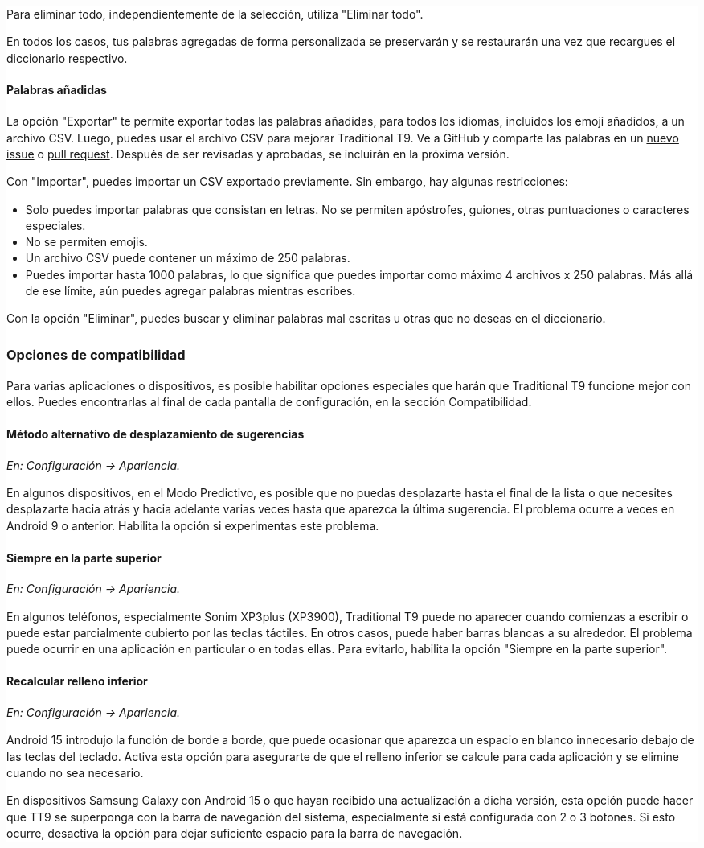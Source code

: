 Para eliminar todo, independientemente de la selección, utiliza "Eliminar todo".

En todos los casos, tus palabras agregadas de forma personalizada se preservarán y se restaurarán una vez que recargues el diccionario respectivo.

#### Palabras añadidas
La opción "Exportar" te permite exportar todas las palabras añadidas, para todos los idiomas, incluidos los emoji añadidos, a un archivo CSV. Luego, puedes usar el archivo CSV para mejorar Traditional T9. Ve a GitHub y comparte las palabras en un [nuevo issue](https://github.com/sspanak/tt9/issues) o [pull request](https://github.com/sspanak/tt9/pulls). Después de ser revisadas y aprobadas, se incluirán en la próxima versión.

Con "Importar", puedes importar un CSV exportado previamente. Sin embargo, hay algunas restricciones:
- Solo puedes importar palabras que consistan en letras. No se permiten apóstrofes, guiones, otras puntuaciones o caracteres especiales.
- No se permiten emojis.
- Un archivo CSV puede contener un máximo de 250 palabras.
- Puedes importar hasta 1000 palabras, lo que significa que puedes importar como máximo 4 archivos x 250 palabras. Más allá de ese límite, aún puedes agregar palabras mientras escribes.

Con la opción "Eliminar", puedes buscar y eliminar palabras mal escritas u otras que no deseas en el diccionario.

### Opciones de compatibilidad
Para varias aplicaciones o dispositivos, es posible habilitar opciones especiales que harán que Traditional T9 funcione mejor con ellos. Puedes encontrarlas al final de cada pantalla de configuración, en la sección Compatibilidad.

#### Método alternativo de desplazamiento de sugerencias
_En: Configuración → Apariencia._

En algunos dispositivos, en el Modo Predictivo, es posible que no puedas desplazarte hasta el final de la lista o que necesites desplazarte hacia atrás y hacia adelante varias veces hasta que aparezca la última sugerencia. El problema ocurre a veces en Android 9 o anterior. Habilita la opción si experimentas este problema.

#### Siempre en la parte superior
_En: Configuración → Apariencia._

En algunos teléfonos, especialmente Sonim XP3plus (XP3900), Traditional T9 puede no aparecer cuando comienzas a escribir o puede estar parcialmente cubierto por las teclas táctiles. En otros casos, puede haber barras blancas a su alrededor. El problema puede ocurrir en una aplicación en particular o en todas ellas. Para evitarlo, habilita la opción "Siempre en la parte superior".

#### Recalcular relleno inferior
_En: Configuración → Apariencia._

Android 15 introdujo la función de borde a borde, que puede ocasionar que aparezca un espacio en blanco innecesario debajo de las teclas del teclado. Activa esta opción para asegurarte de que el relleno inferior se calcule para cada aplicación y se elimine cuando no sea necesario.

En dispositivos Samsung Galaxy con Android 15 o que hayan recibido una actualización a dicha versión, esta opción puede hacer que TT9 se superponga con la barra de navegación del sistema, especialmente si está configurada con 2 o 3 botones. Si esto ocurre, desactiva la opción para dejar suficiente espacio para la barra de navegación.
